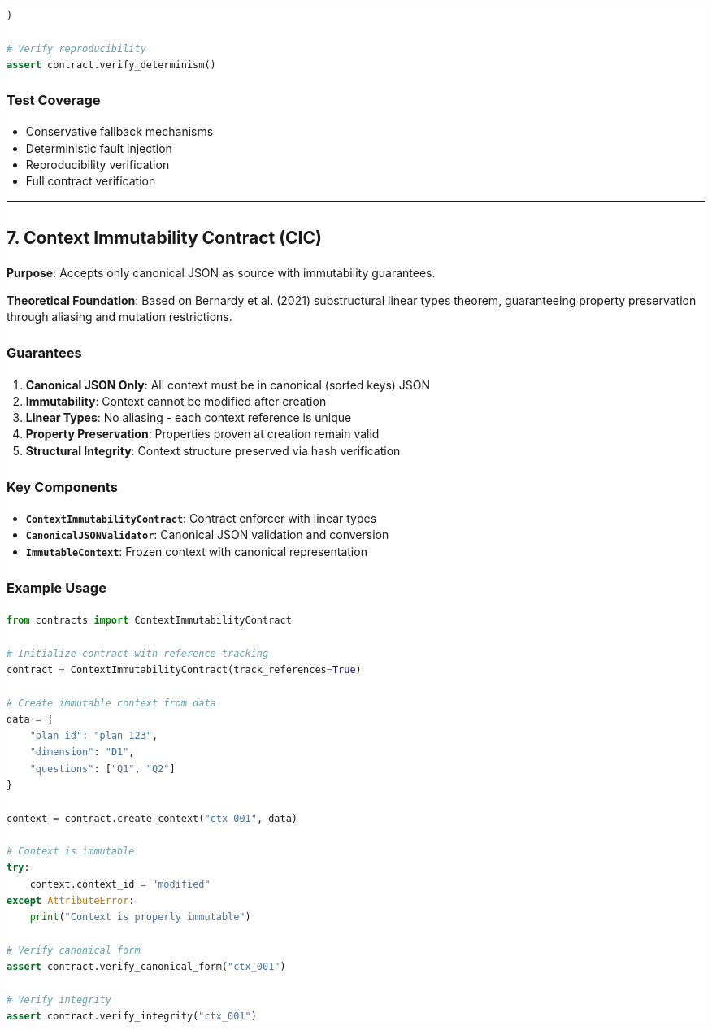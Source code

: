 ```python
)

# Verify reproducibility
assert contract.verify_determinism()
```

### Test Coverage

- Conservative fallback mechanisms
- Deterministic fault injection
- Reproducibility verification
- Full contract verification

---

## 7. Context Immutability Contract (CIC)

**Purpose**: Accepts only canonical JSON as source with immutability guarantees.

**Theoretical Foundation**: Based on Bernardy et al. (2021) substructural linear types theorem, guaranteeing property preservation through aliasing and mutation restrictions.

### Guarantees

1. **Canonical JSON Only**: All context must be in canonical (sorted keys) JSON
2. **Immutability**: Context cannot be modified after creation
3. **Linear Types**: No aliasing - each context reference is unique
4. **Property Preservation**: Properties proven at creation remain valid
5. **Structural Integrity**: Context structure preserved via hash verification

### Key Components

- **`ContextImmutabilityContract`**: Contract enforcer with linear types
- **`CanonicalJSONValidator`**: Canonical JSON validation and conversion
- **`ImmutableContext`**: Frozen context with canonical representation

### Example Usage

```python
from contracts import ContextImmutabilityContract

# Initialize contract with reference tracking
contract = ContextImmutabilityContract(track_references=True)

# Create immutable context from data
data = {
    "plan_id": "plan_123",
    "dimension": "D1",
    "questions": ["Q1", "Q2"]
}

context = contract.create_context("ctx_001", data)

# Context is immutable
try:
    context.context_id = "modified"
except AttributeError:
    print("Context is properly immutable")

# Verify canonical form
assert contract.verify_canonical_form("ctx_001")

# Verify integrity
assert contract.verify_integrity("ctx_001")
```